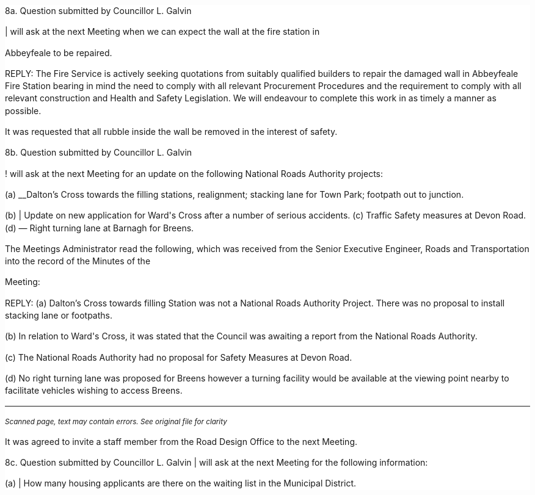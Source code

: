 8a. Question submitted by Councillor L. Galvin

| will ask at the next Meeting when we can expect the wall at the fire station in

Abbeyfeale to be repaired.

REPLY: The Fire Service is actively seeking quotations from suitably qualified
builders to repair the damaged wall in Abbeyfeale Fire Station bearing in
mind the need to comply with all relevant Procurement Procedures and
the requirement to comply with all relevant construction and Health and
Safety Legislation. We will endeavour to complete this work in as timely a
manner as possible.

It was requested that all rubble inside the wall be removed in the interest of safety.

8b. Question submitted by Councillor L. Galvin

! will ask at the next Meeting for an update on the following National Roads
Authority projects:

(a) __Dalton’s Cross towards the filling stations, realignment; stacking lane for Town
Park; footpath out to junction.

(b) | Update on new application for Ward's Cross after a number of serious accidents.
(c) Traffic Safety measures at Devon Road.
(d) — Right turning lane at Barnagh for Breens.

The Meetings Administrator read the following, which was received from the Senior
Executive Engineer, Roads and Transportation into the record of the Minutes of the

Meeting:

REPLY: (a) Dalton’s Cross towards filling Station was not a National Roads
Authority Project. There was no proposal to install stacking lane or
footpaths.

(b) In relation to Ward's Cross, it was stated that the Council was
awaiting a report from the National Roads Authority.

(c) The National Roads Authority had no proposal for Safety
Measures at Devon Road.

(d) No right turning lane was proposed for Breens however a turning
facility would be available at the viewing point nearby to facilitate
vehicles wishing to access Breens.


---
*<small>Scanned page, text may contain errors. See original file for clarity</small>*  

It was agreed to invite a staff member from the Road Design Office to the next Meeting.

8c. Question submitted by Councillor L. Galvin
| will ask at the next Meeting for the following information:

(a) | How many housing applicants are there on the waiting list in the Municipal
District.
